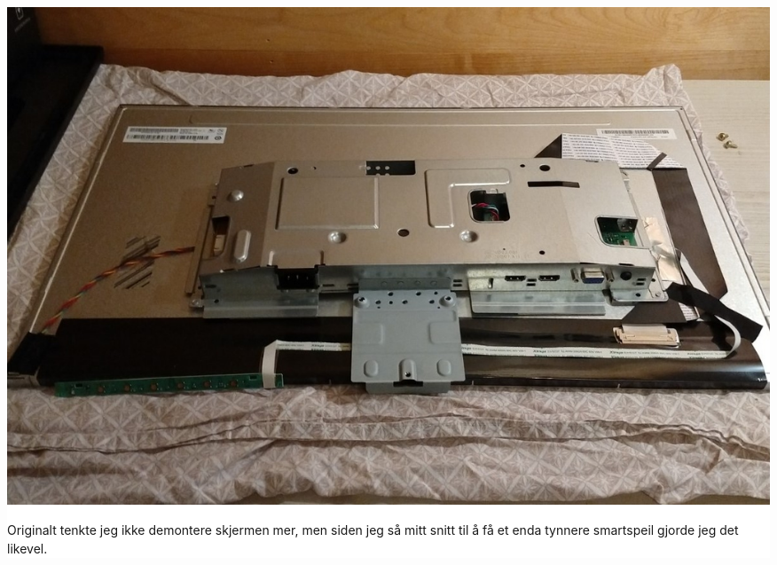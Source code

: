 ![Disassemble screen 1](/assets/smartspeil-maskinvare/disassemble_screen_1.jpg)

Originalt tenkte jeg ikke demontere skjermen mer, men siden jeg så mitt snitt til å få et enda tynnere smartspeil gjorde jeg det likevel.
